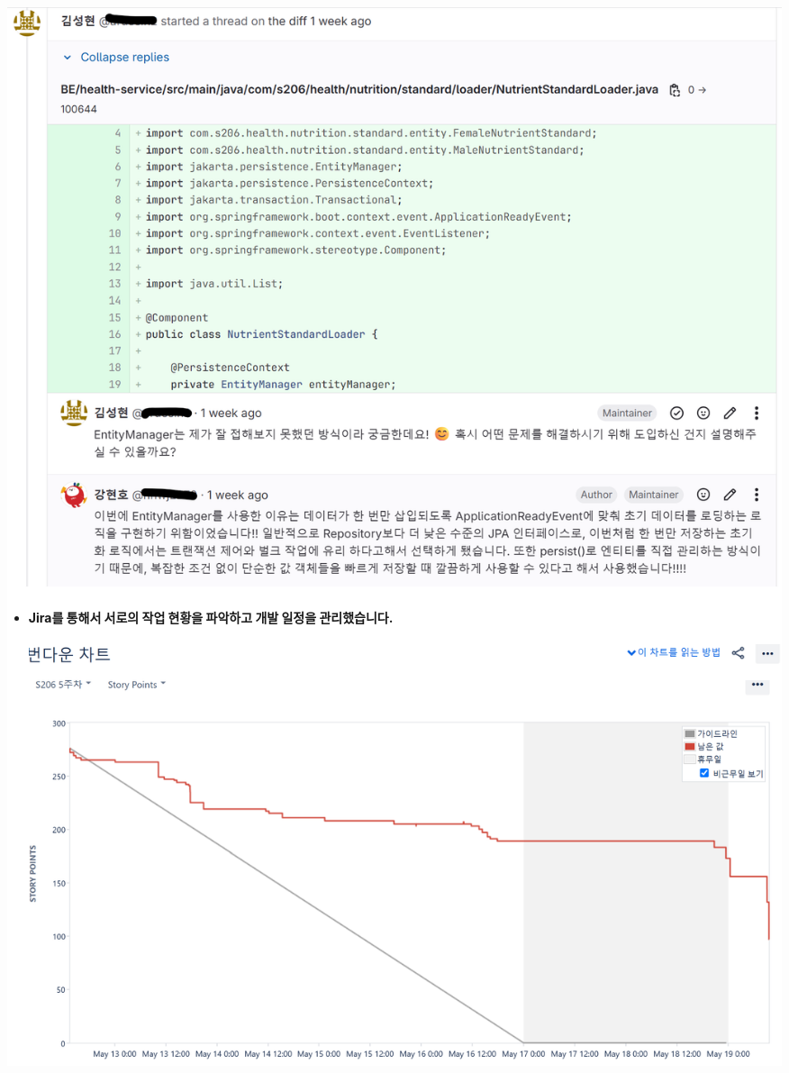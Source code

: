   ![코드리뷰](./readme_source/code_review.png)

- #### **Jira**를 통해서 서로의 작업 현황을 파악하고 개발 일정을 관리했습니다.
  ![jira](./readme_source/jira.png)
